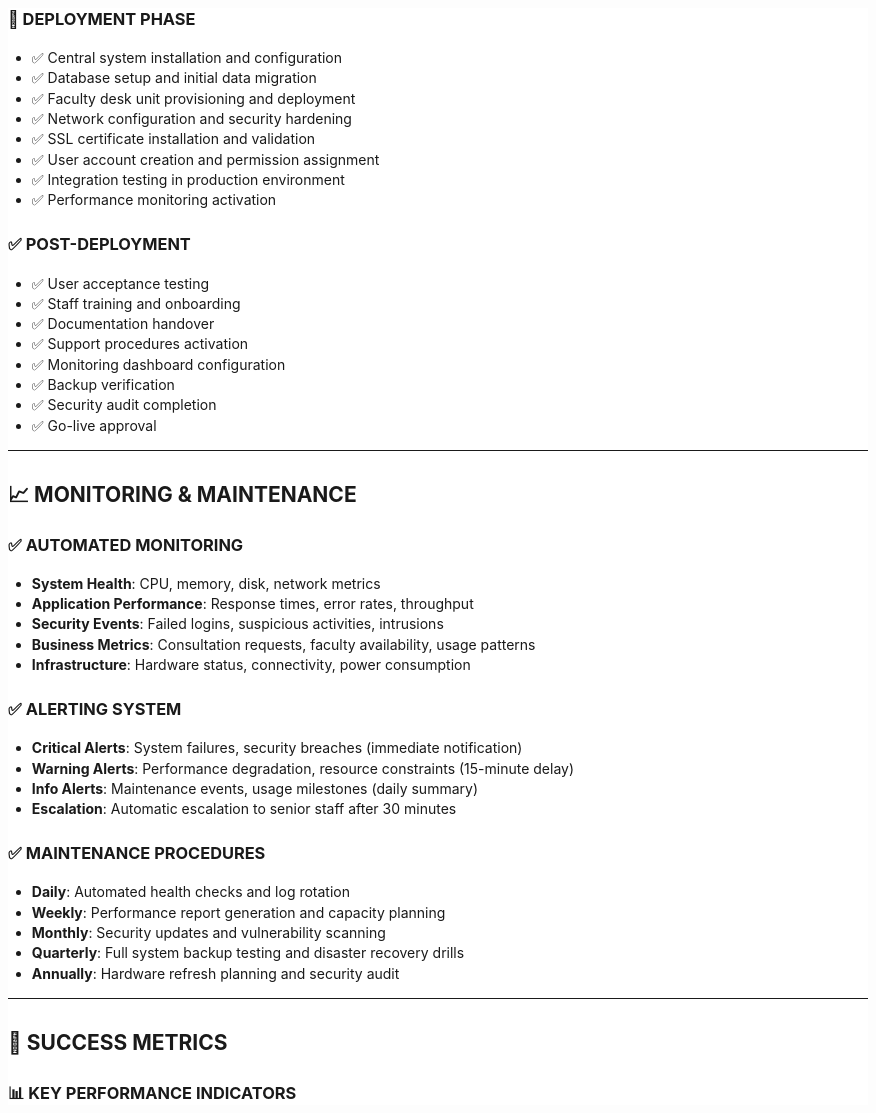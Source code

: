 ### **🚀 DEPLOYMENT PHASE**
- ✅ Central system installation and configuration
- ✅ Database setup and initial data migration
- ✅ Faculty desk unit provisioning and deployment
- ✅ Network configuration and security hardening
- ✅ SSL certificate installation and validation
- ✅ User account creation and permission assignment
- ✅ Integration testing in production environment
- ✅ Performance monitoring activation

### **✅ POST-DEPLOYMENT**
- ✅ User acceptance testing
- ✅ Staff training and onboarding
- ✅ Documentation handover
- ✅ Support procedures activation
- ✅ Monitoring dashboard configuration
- ✅ Backup verification
- ✅ Security audit completion
- ✅ Go-live approval

---

## 📈 **MONITORING & MAINTENANCE**

### **✅ AUTOMATED MONITORING**
- **System Health**: CPU, memory, disk, network metrics
- **Application Performance**: Response times, error rates, throughput
- **Security Events**: Failed logins, suspicious activities, intrusions
- **Business Metrics**: Consultation requests, faculty availability, usage patterns
- **Infrastructure**: Hardware status, connectivity, power consumption

### **✅ ALERTING SYSTEM**
- **Critical Alerts**: System failures, security breaches (immediate notification)
- **Warning Alerts**: Performance degradation, resource constraints (15-minute delay)
- **Info Alerts**: Maintenance events, usage milestones (daily summary)
- **Escalation**: Automatic escalation to senior staff after 30 minutes

### **✅ MAINTENANCE PROCEDURES**
- **Daily**: Automated health checks and log rotation
- **Weekly**: Performance report generation and capacity planning
- **Monthly**: Security updates and vulnerability scanning
- **Quarterly**: Full system backup testing and disaster recovery drills
- **Annually**: Hardware refresh planning and security audit

---

## 🎯 **SUCCESS METRICS**

### **📊 KEY PERFORMANCE INDICATORS**
